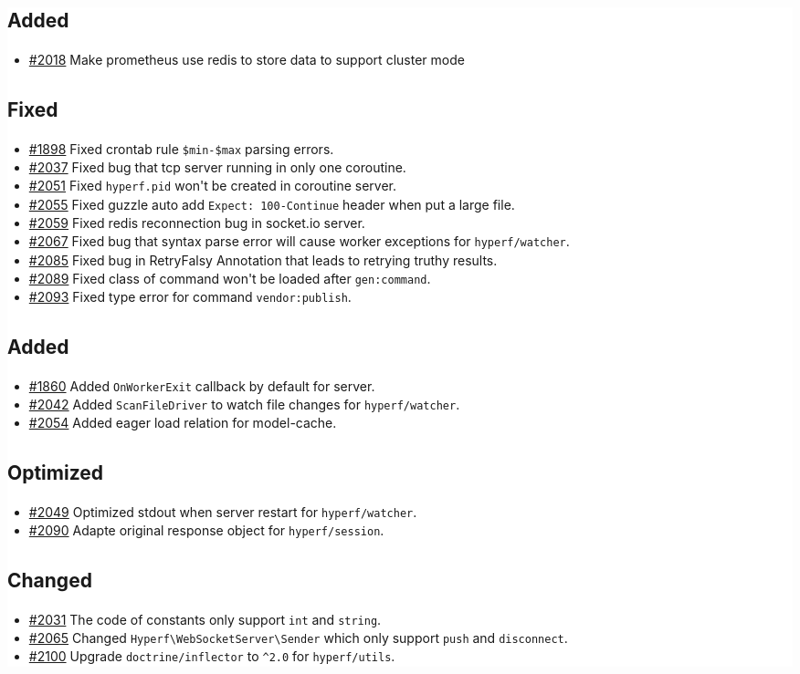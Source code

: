 ## Added

- [#2018](https://github.com/hyperf/hyperf/pull/2018) Make prometheus use redis to store data to support cluster mode

## Fixed

- [#1898](https://github.com/hyperf/hyperf/pull/1898) Fixed crontab rule `$min-$max` parsing errors.
- [#2037](https://github.com/hyperf/hyperf/pull/2037) Fixed bug that tcp server running in only one coroutine.
- [#2051](https://github.com/hyperf/hyperf/pull/2051) Fixed `hyperf.pid` won't be created in coroutine server.
- [#2055](https://github.com/hyperf/hyperf/pull/1695) Fixed guzzle auto add `Expect: 100-Continue` header when put a large file.
- [#2059](https://github.com/hyperf/hyperf/pull/2059) Fixed redis reconnection bug in socket.io server.
- [#2067](https://github.com/hyperf/hyperf/pull/2067) Fixed bug that syntax parse error will cause worker exceptions for `hyperf/watcher`.
- [#2085](https://github.com/hyperf/hyperf/pull/2085) Fixed bug in RetryFalsy Annotation that leads to retrying truthy results.
- [#2089](https://github.com/hyperf/hyperf/pull/2089) Fixed class of command won't be loaded after `gen:command`.
- [#2093](https://github.com/hyperf/hyperf/pull/2093) Fixed type error for command `vendor:publish`.

## Added

- [#1860](https://github.com/hyperf/hyperf/pull/1860) Added `OnWorkerExit` callback by default for server.
- [#2042](https://github.com/hyperf/hyperf/pull/2042) Added `ScanFileDriver` to watch file changes for `hyperf/watcher`.
- [#2054](https://github.com/hyperf/hyperf/pull/2054) Added eager load relation for model-cache.

## Optimized

- [#2049](https://github.com/hyperf/hyperf/pull/2049) Optimized stdout when server restart for `hyperf/watcher`.
- [#2090](https://github.com/hyperf/hyperf/pull/2090) Adapte original response object for `hyperf/session`. 

## Changed

- [#2031](https://github.com/hyperf/hyperf/pull/2031) The code of constants only support `int` and `string`.
- [#2065](https://github.com/hyperf/hyperf/pull/2065) Changed `Hyperf\WebSocketServer\Sender` which only support `push` and `disconnect`.
- [#2100](https://github.com/hyperf/hyperf/pull/2100) Upgrade `doctrine/inflector` to `^2.0` for `hyperf/utils`.
